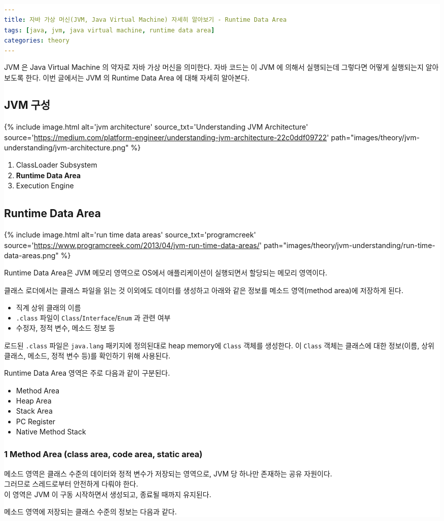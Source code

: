 ```yaml
---
title: 자바 가상 머신(JVM, Java Virtual Machine) 자세히 알아보기 - Runtime Data Area
tags: [java, jvm, java virtual machine, runtime data area]
categories: theory
---
```


JVM 은 Java Virtual Machine 의 약자로 자바 가상 머신을 의미한다.
자바 코드는 이 JVM 에 의해서 실행되는데 그렇다면 어떻게 실행되는지 알아보도록 한다.
이번 글에서는 JVM 의 Runtime Data Area 에 대해 자세히 알아본다. 
    


## JVM 구성

{% include image.html alt='jvm architecture' source_txt='Understanding JVM Architecture' source='https://medium.com/platform-engineer/understanding-jvm-architecture-22c0ddf09722' path="images/theory/jvm-understanding/jvm-architecture.png" %}

1. ClassLoader Subsystem
2. **Runtime Data Area**
3. Execution Engine

## Runtime Data Area

{% include image.html alt='run time data areas' source_txt='programcreek' source='https://www.programcreek.com/2013/04/jvm-run-time-data-areas/' path="images/theory/jvm-understanding/run-time-data-areas.png" %}

Runtime Data Area은 JVM 메모리 영역으로 OS에서 애플리케이션이 실행되면서 할당되는 메모리 영역이다.  

클래스 로더에서는 클래스 파일을 읽는 것 이외에도 데이터를 생성하고 아래와 같은 정보를 메소드 영역(method area)에 저장하게 된다.

- 직계 상위 클래의 이름
- `.class` 파일이 `Class`/`Interface`/`Enum` 과 관련 여부
- 수정자, 정적 변수, 메소드 정보 등

로드된 `.class` 파일은 `java.lang` 패키지에 정의된대로 heap memory에 `Class` 객체를 생성한다.
이 `Class` 객체는 클래스에 대한 정보(이름, 상위 클래스, 메소드, 정적 변수 등)를 확인하기 위해 사용된다.  

Runtime Data Area 영역은 주로 다음과 같이 구분된다. 

- Method Area
- Heap Area
- Stack Area 
- PC Register 
- Native Method Stack

### 1 Method Area (class area, code area, static area)

메소드 영역은 클래스 수준의 데이터와 정적 변수가 저장되는 영역으로, JVM 당 하나만 존재하는 공유 자원이다.  
그러므로 스레드로부터 안전하게 다뤄야 한다.  
이 영역은 JVM 이 구동 시작하면서 생성되고, 종료될 때까지 유지된다. 

메소드 영역에 저장되는 클래스 수준의 정보는 다음과 같다.
